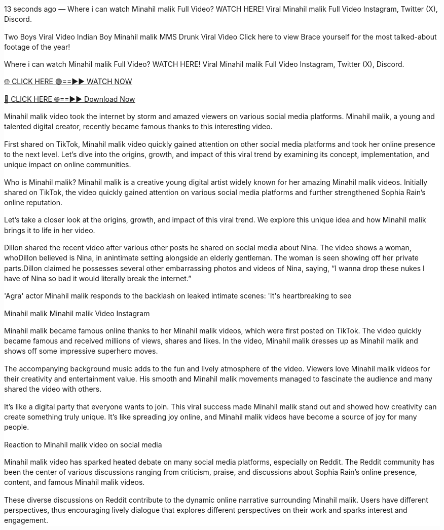 13 seconds ago — Where i can watch Minahil malik Full Video? WATCH HERE! Viral Minahil malik Full Video Instagram, Twitter (X), Discord.

Two Boys Viral Video Indian Boy Minahil malik MMS Drunk Viral Video Click here to view Brace yourself for the most talked-about footage of the year!

Where i can watch Minahil malik Full Video? WATCH HERE! Viral Minahil malik Full Video Instagram, Twitter (X), Discord.

[🌐 CLICK HERE 🟢==►► WATCH NOW](https://sapsapuhuy.blogspot.com/2024/10/watch-viral-video.html)

[🔴 CLICK HERE 🌐==►► Download Now](https://sapsapuhuy.blogspot.com/2024/10/watch-viral-video.html)

Minahil malik video took the internet by storm and amazed viewers on various social media platforms. Minahil malik, a young and talented digital creator, recently became famous thanks to this interesting video.

First shared on TikTok, Minahil malik video quickly gained attention on other social media platforms and took her online presence to the next level. Let’s dive into the origins, growth, and impact of this viral trend by examining its concept, implementation, and unique impact on online communities.

Who is Minahil malik? Minahil malik is a creative young digital artist widely known for her amazing Minahil malik videos. Initially shared on TikTok, the video quickly gained attention on various social media platforms and further strengthened Sophia Rain’s online reputation.

Let’s take a closer look at the origins, growth, and impact of this viral trend. We explore this unique idea and how Minahil malik brings it to life in her video.

Dillon shared the recent video after various other posts he shared on social media about Nina. The video shows a woman, whoDillon believed is Nina, in anintimate setting alongside an elderly gentleman. The woman is seen showing off her private parts.Dillon claimed he possesses several other embarrassing photos and videos of Nina, saying, “I wanna drop these nukes I have of Nina so bad it would literally break the internet.”

'Agra' actor Minahil malik responds to the backlash on leaked intimate scenes: 'It's heartbreaking to see

Minahil malik Minahil malik Video Instagram

Minahil malik became famous online thanks to her Minahil malik videos, which were first posted on TikTok. The video quickly became famous and received millions of views, shares and likes. In the video, Minahil malik dresses up as Minahil malik and shows off some impressive superhero moves.

The accompanying background music adds to the fun and lively atmosphere of the video. Viewers love Minahil malik videos for their creativity and entertainment value. His smooth and Minahil malik movements managed to fascinate the audience and many shared the video with others.

It’s like a digital party that everyone wants to join. This viral success made Minahil malik stand out and showed how creativity can create something truly unique. It’s like spreading joy online, and Minahil malik videos have become a source of joy for many people.

Reaction to Minahil malik video on social media

Minahil malik video has sparked heated debate on many social media platforms, especially on Reddit. The Reddit community has been the center of various discussions ranging from criticism, praise, and discussions about Sophia Rain’s online presence, content, and famous Minahil malik videos.

These diverse discussions on Reddit contribute to the dynamic online narrative surrounding Minahil malik. Users have different perspectives, thus encouraging lively dialogue that explores different perspectives on their work and sparks interest and engagement.

